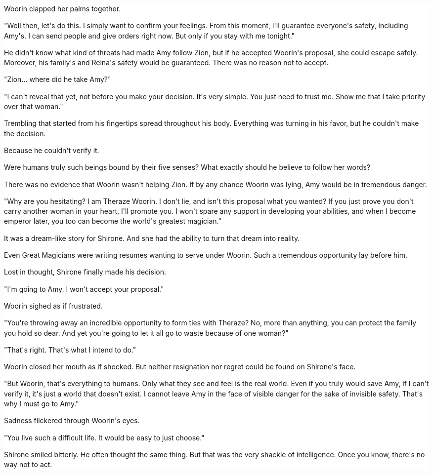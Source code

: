 Woorin clapped her palms together.

"Well then, let's do this. I simply want to confirm your feelings. From this moment, I'll guarantee everyone's safety, including Amy's. I can send people and give orders right now. But only if you stay with me tonight."

He didn't know what kind of threats had made Amy follow Zion, but if he accepted Woorin's proposal, she could escape safely. Moreover, his family's and Reina's safety would be guaranteed. There was no reason not to accept.

"Zion... where did he take Amy?"

"I can't reveal that yet, not before you make your decision. It's very simple. You just need to trust me. Show me that I take priority over that woman."

Trembling that started from his fingertips spread throughout his body. Everything was turning in his favor, but he couldn't make the decision.

Because he couldn't verify it.

Were humans truly such beings bound by their five senses? What exactly should he believe to follow her words?

There was no evidence that Woorin wasn't helping Zion. If by any chance Woorin was lying, Amy would be in tremendous danger.

"Why are you hesitating? I am Theraze Woorin. I don't lie, and isn't this proposal what you wanted? If you just prove you don't carry another woman in your heart, I'll promote you. I won't spare any support in developing your abilities, and when I become emperor later, you too can become the world's greatest magician."

It was a dream-like story for Shirone. And she had the ability to turn that dream into reality.

Even Great Magicians were writing resumes wanting to serve under Woorin. Such a tremendous opportunity lay before him.

Lost in thought, Shirone finally made his decision.

"I'm going to Amy. I won't accept your proposal."

Woorin sighed as if frustrated.

"You're throwing away an incredible opportunity to form ties with Theraze? No, more than anything, you can protect the family you hold so dear. And yet you're going to let it all go to waste because of one woman?"

"That's right. That's what I intend to do."

Woorin closed her mouth as if shocked. But neither resignation nor regret could be found on Shirone's face.

"But Woorin, that's everything to humans. Only what they see and feel is the real world. Even if you truly would save Amy, if I can't verify it, it's just a world that doesn't exist. I cannot leave Amy in the face of visible danger for the sake of invisible safety. That's why I must go to Amy."

Sadness flickered through Woorin's eyes.

"You live such a difficult life. It would be easy to just choose."

Shirone smiled bitterly. He often thought the same thing. But that was the very shackle of intelligence. Once you know, there's no way not to act.
